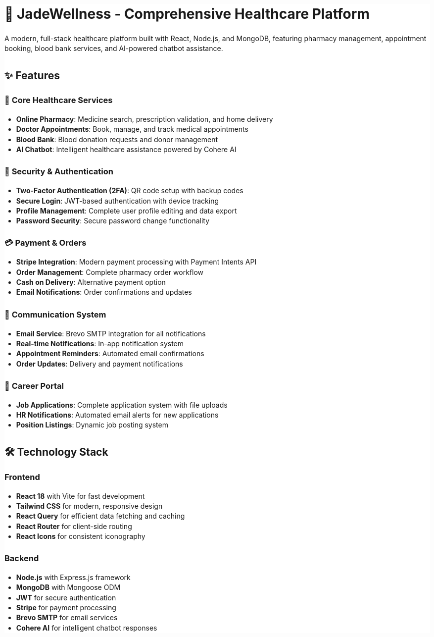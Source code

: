 # 🏥 JadeWellness - Comprehensive Healthcare Platform

A modern, full-stack healthcare platform built with React, Node.js, and MongoDB, featuring pharmacy management, appointment booking, blood bank services, and AI-powered chatbot assistance.

## ✨ Features

### 🏥 **Core Healthcare Services**
- **Online Pharmacy**: Medicine search, prescription validation, and home delivery
- **Doctor Appointments**: Book, manage, and track medical appointments
- **Blood Bank**: Blood donation requests and donor management
- **AI Chatbot**: Intelligent healthcare assistance powered by Cohere AI

### 🔐 **Security & Authentication**
- **Two-Factor Authentication (2FA)**: QR code setup with backup codes
- **Secure Login**: JWT-based authentication with device tracking
- **Profile Management**: Complete user profile editing and data export
- **Password Security**: Secure password change functionality

### 💳 **Payment & Orders**
- **Stripe Integration**: Modern payment processing with Payment Intents API
- **Order Management**: Complete pharmacy order workflow
- **Cash on Delivery**: Alternative payment option
- **Email Notifications**: Order confirmations and updates

### 📧 **Communication System**
- **Email Service**: Brevo SMTP integration for all notifications
- **Real-time Notifications**: In-app notification system
- **Appointment Reminders**: Automated email confirmations
- **Order Updates**: Delivery and payment notifications

### 🎯 **Career Portal**
- **Job Applications**: Complete application system with file uploads
- **HR Notifications**: Automated email alerts for new applications
- **Position Listings**: Dynamic job posting system

## 🛠️ **Technology Stack**

### **Frontend**
- **React 18** with Vite for fast development
- **Tailwind CSS** for modern, responsive design
- **React Query** for efficient data fetching and caching
- **React Router** for client-side routing
- **React Icons** for consistent iconography

### **Backend**
- **Node.js** with Express.js framework
- **MongoDB** with Mongoose ODM
- **JWT** for secure authentication
- **Stripe** for payment processing
- **Brevo SMTP** for email services
- **Cohere AI** for intelligent chatbot responses
